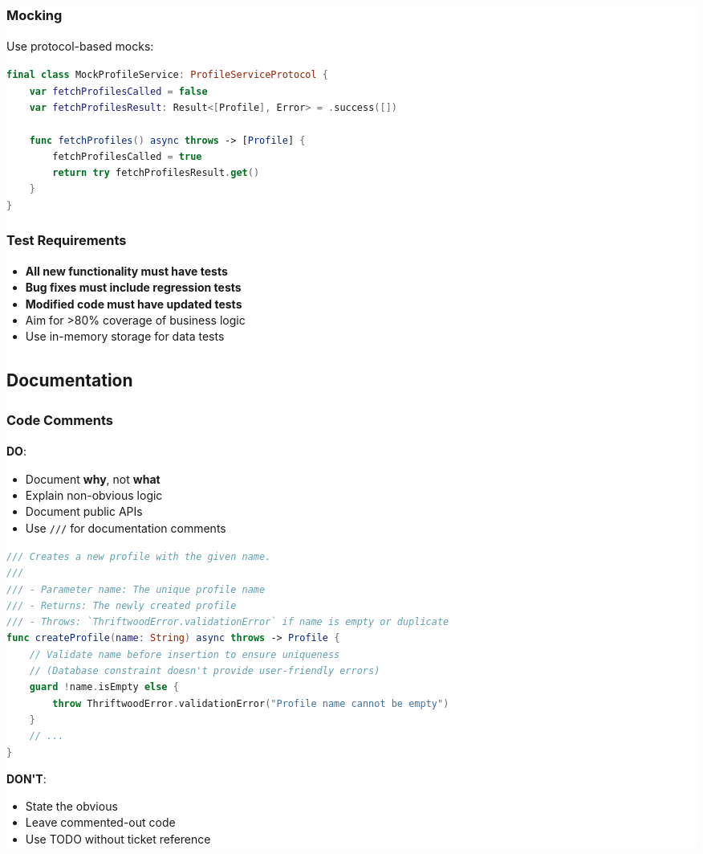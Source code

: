 ### Mocking

Use protocol-based mocks:

```swift
final class MockProfileService: ProfileServiceProtocol {
    var fetchProfilesCalled = false
    var fetchProfilesResult: Result<[Profile], Error> = .success([])

    func fetchProfiles() async throws -> [Profile] {
        fetchProfilesCalled = true
        return try fetchProfilesResult.get()
    }
}
```

### Test Requirements

- **All new functionality must have tests**
- **Bug fixes must include regression tests**
- **Modified code must have updated tests**
- Aim for >80% coverage of business logic
- Use in-memory storage for data tests

## Documentation

### Code Comments

**DO**:

- Document **why**, not **what**
- Explain non-obvious logic
- Document public APIs
- Use `///` for documentation comments

```swift
/// Creates a new profile with the given name.
///
/// - Parameter name: The unique profile name
/// - Returns: The newly created profile
/// - Throws: `ThriftwoodError.validationError` if name is empty or duplicate
func createProfile(name: String) async throws -> Profile {
    // Validate name before insertion to ensure uniqueness
    // (Database constraint doesn't provide user-friendly errors)
    guard !name.isEmpty else {
        throw ThriftwoodError.validationError("Profile name cannot be empty")
    }
    // ...
}
```

**DON'T**:

- State the obvious
- Leave commented-out code
- Use TODO without ticket reference
